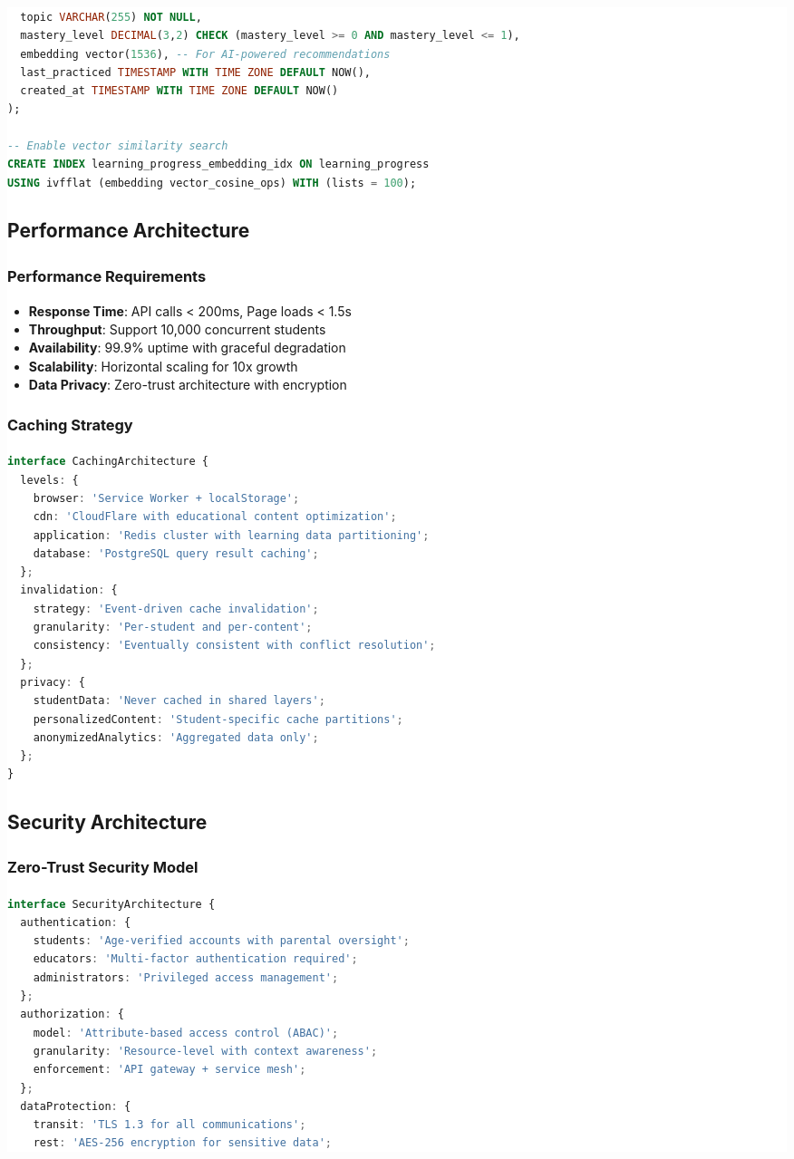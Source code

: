 ```sql
  topic VARCHAR(255) NOT NULL,
  mastery_level DECIMAL(3,2) CHECK (mastery_level >= 0 AND mastery_level <= 1),
  embedding vector(1536), -- For AI-powered recommendations
  last_practiced TIMESTAMP WITH TIME ZONE DEFAULT NOW(),
  created_at TIMESTAMP WITH TIME ZONE DEFAULT NOW()
);

-- Enable vector similarity search
CREATE INDEX learning_progress_embedding_idx ON learning_progress 
USING ivfflat (embedding vector_cosine_ops) WITH (lists = 100);
```

## Performance Architecture

### Performance Requirements
- **Response Time**: API calls < 200ms, Page loads < 1.5s
- **Throughput**: Support 10,000 concurrent students
- **Availability**: 99.9% uptime with graceful degradation
- **Scalability**: Horizontal scaling for 10x growth
- **Data Privacy**: Zero-trust architecture with encryption

### Caching Strategy
```typescript
interface CachingArchitecture {
  levels: {
    browser: 'Service Worker + localStorage';
    cdn: 'CloudFlare with educational content optimization';
    application: 'Redis cluster with learning data partitioning';
    database: 'PostgreSQL query result caching';
  };
  invalidation: {
    strategy: 'Event-driven cache invalidation';
    granularity: 'Per-student and per-content';
    consistency: 'Eventually consistent with conflict resolution';
  };
  privacy: {
    studentData: 'Never cached in shared layers';
    personalizedContent: 'Student-specific cache partitions';
    anonymizedAnalytics: 'Aggregated data only';
  };
}
```

## Security Architecture

### Zero-Trust Security Model
```typescript
interface SecurityArchitecture {
  authentication: {
    students: 'Age-verified accounts with parental oversight';
    educators: 'Multi-factor authentication required';
    administrators: 'Privileged access management';
  };
  authorization: {
    model: 'Attribute-based access control (ABAC)';
    granularity: 'Resource-level with context awareness';
    enforcement: 'API gateway + service mesh';
  };
  dataProtection: {
    transit: 'TLS 1.3 for all communications';
    rest: 'AES-256 encryption for sensitive data';
```
